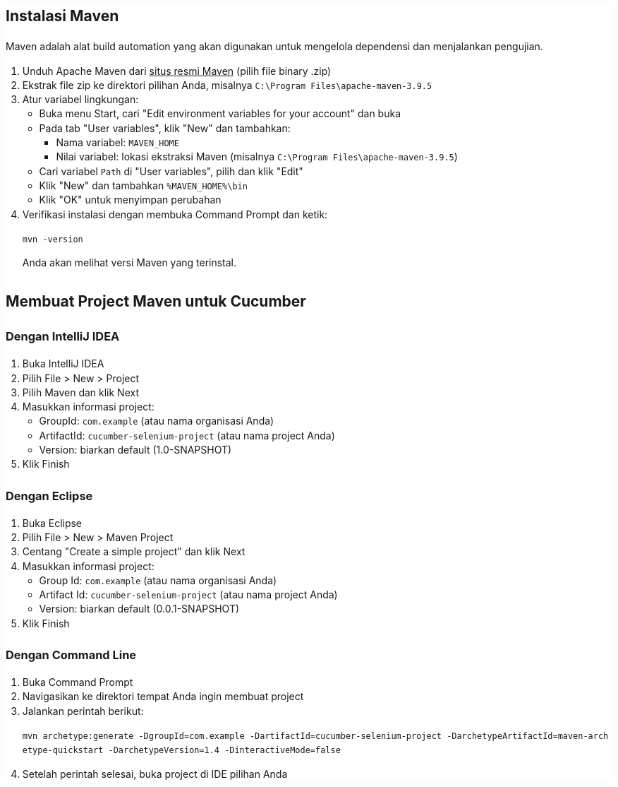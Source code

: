 ## Instalasi Maven <a name="instalasi-maven"></a>

Maven adalah alat build automation yang akan digunakan untuk mengelola dependensi dan menjalankan pengujian.

1. Unduh Apache Maven dari [situs resmi Maven](https://maven.apache.org/download.cgi) (pilih file binary .zip)
2. Ekstrak file zip ke direktori pilihan Anda, misalnya `C:\Program Files\apache-maven-3.9.5`
3. Atur variabel lingkungan:
   - Buka menu Start, cari "Edit environment variables for your account" dan buka
   - Pada tab "User variables", klik "New" dan tambahkan:
     - Nama variabel: `MAVEN_HOME`
     - Nilai variabel: lokasi ekstraksi Maven (misalnya `C:\Program Files\apache-maven-3.9.5`)
   - Cari variabel `Path` di "User variables", pilih dan klik "Edit"
   - Klik "New" dan tambahkan `%MAVEN_HOME%\bin`
   - Klik "OK" untuk menyimpan perubahan
4. Verifikasi instalasi dengan membuka Command Prompt dan ketik:
   ```
   mvn -version
   ```
   Anda akan melihat versi Maven yang terinstal.

## Membuat Project Maven untuk Cucumber <a name="membuat-project-maven-untuk-cucumber"></a>

### Dengan IntelliJ IDEA

1. Buka IntelliJ IDEA
2. Pilih File > New > Project
3. Pilih Maven dan klik Next
4. Masukkan informasi project:
   - GroupId: `com.example` (atau nama organisasi Anda)
   - ArtifactId: `cucumber-selenium-project` (atau nama project Anda)
   - Version: biarkan default (1.0-SNAPSHOT)
5. Klik Finish

### Dengan Eclipse

1. Buka Eclipse
2. Pilih File > New > Maven Project
3. Centang "Create a simple project" dan klik Next
4. Masukkan informasi project:
   - Group Id: `com.example` (atau nama organisasi Anda)
   - Artifact Id: `cucumber-selenium-project` (atau nama project Anda)
   - Version: biarkan default (0.0.1-SNAPSHOT)
5. Klik Finish

### Dengan Command Line

1. Buka Command Prompt
2. Navigasikan ke direktori tempat Anda ingin membuat project
3. Jalankan perintah berikut:
   ```
   mvn archetype:generate -DgroupId=com.example -DartifactId=cucumber-selenium-project -DarchetypeArtifactId=maven-archetype-quickstart -DarchetypeVersion=1.4 -DinteractiveMode=false
   ```
4. Setelah perintah selesai, buka project di IDE pilihan Anda
